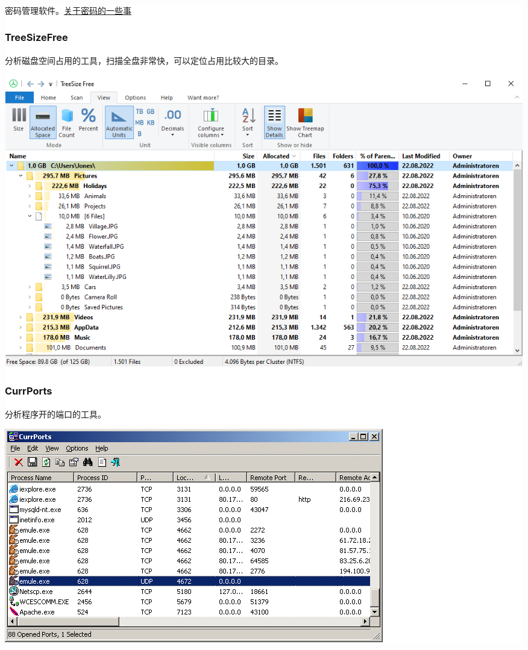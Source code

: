 密码管理软件。[关于密码的一些事](/2019/08/05/all-about-password.html)

### TreeSizeFree

分析磁盘空间占用的工具，扫描全盘非常快，可以定位占用比较大的目录。

![](/images/2024/software2024/treesizefree.png)

### CurrPorts

分析程序开的端口的工具。

![](/images/2024/software2024/currports.gif)
